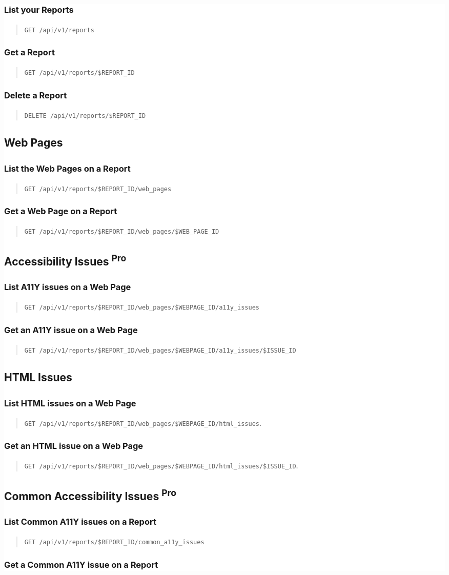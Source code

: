 ### List your Reports

> `GET /api/v1/reports`

### Get a Report

> `GET /api/v1/reports/$REPORT_ID`

### Delete a Report

> `DELETE /api/v1/reports/$REPORT_ID`

## Web Pages

### List the Web Pages on a Report

>`GET /api/v1/reports/$REPORT_ID/web_pages`

### Get a Web Page on a Report

> `GET /api/v1/reports/$REPORT_ID/web_pages/$WEB_PAGE_ID`

## Accessibility Issues <sup class="badge-pro">Pro</sup>

### List A11Y issues on a Web Page

> `GET /api/v1/reports/$REPORT_ID/web_pages/$WEBPAGE_ID/a11y_issues`

### Get an A11Y issue on a Web Page

> `GET /api/v1/reports/$REPORT_ID/web_pages/$WEBPAGE_ID/a11y_issues/$ISSUE_ID`

## HTML Issues

### List HTML issues on a Web Page

> `GET /api/v1/reports/$REPORT_ID/web_pages/$WEBPAGE_ID/html_issues`.

### Get an HTML issue on a Web Page

> `GET /api/v1/reports/$REPORT_ID/web_pages/$WEBPAGE_ID/html_issues/$ISSUE_ID`.

## Common Accessibility Issues <sup class="badge-pro">Pro</sup>

### List Common A11Y issues on a Report

> `GET /api/v1/reports/$REPORT_ID/common_a11y_issues`

### Get a Common A11Y issue on a Report
